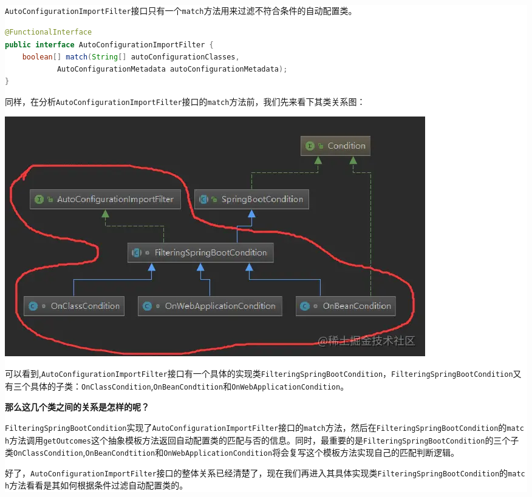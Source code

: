 
`AutoConfigurationImportFilter`接口只有一个`match`方法用来过滤不符合条件的自动配置类。



```java
@FunctionalInterface
public interface AutoConfigurationImportFilter {
    boolean[] match(String[] autoConfigurationClasses,
            AutoConfigurationMetadata autoConfigurationMetadata);
}
```



同样，在分析`AutoConfigurationImportFilter`接口的`match`方法前，我们先来看下其类关系图：



![1732497765816-44b80887-6a09-4d3f-92a9-5b9d78a1482d.png](./img/DALYxR_OBCMySBi6/1732497765816-44b80887-6a09-4d3f-92a9-5b9d78a1482d-562131.png)



可以看到,`AutoConfigurationImportFilter`接口有一个具体的实现类`FilteringSpringBootCondition`，`FilteringSpringBootCondition`又有三个具体的子类：`OnClassCondition`,`OnBeanCondtition`和`OnWebApplicationCondition`。



**那么这几个类之间的关系是怎样的呢？**



`FilteringSpringBootCondition`实现了`AutoConfigurationImportFilter`接口的`match`方法，然后在`FilteringSpringBootCondition`的`match`方法调用`getOutcomes`这个抽象模板方法返回自动配置类的匹配与否的信息。同时，最重要的是`FilteringSpringBootCondition`的三个子类`OnClassCondition`,`OnBeanCondtition`和`OnWebApplicationCondition`将会复写这个模板方法实现自己的匹配判断逻辑。



好了，`AutoConfigurationImportFilter`接口的整体关系已经清楚了，现在我们再进入其具体实现类`FilteringSpringBootCondition`的`match`方法看看是其如何根据条件过滤自动配置类的。

